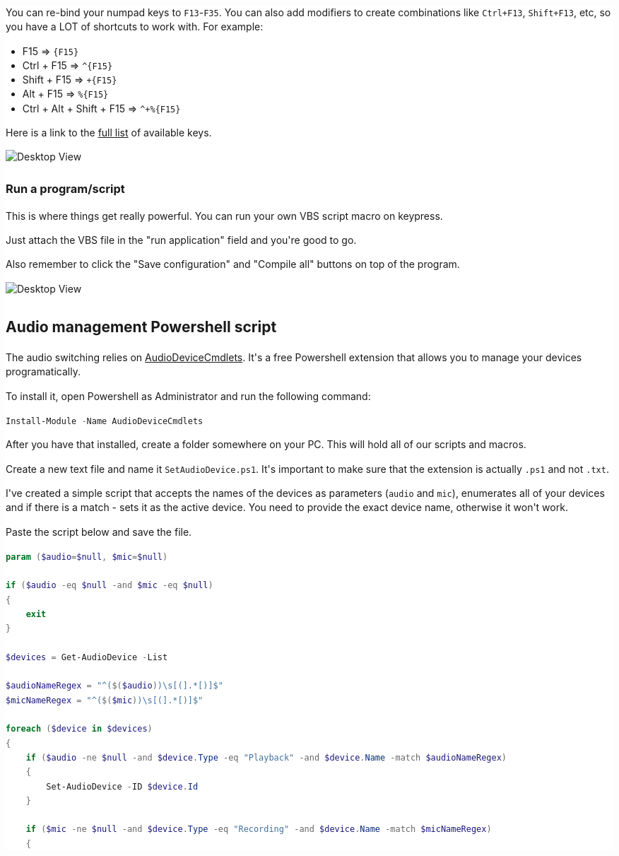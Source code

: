 You can re-bind your numpad keys to `F13`-`F35`. You can also add modifiers to create combinations like `Ctrl+F13`, `Shift+F13`, etc, so you have a LOT of shortcuts to work with. For example:

- F15 => `{F15}`
- Ctrl + F15 => `^{F15}`
- Shift + F15 => `+{F15}`
- Alt + F15 => `%{F15}`
- Ctrl + Alt + Shift + F15 => `^+%{F15}`

Here is a link to the [full list](https://hidmacros.eu/forum/viewtopic.php?t=96) of available keys.

![Desktop View](/images/2023-06-07-macro-keyboard-audio/01-rebind-key.jpg)

### Run a program/script

This is where things get really powerful. You can run your own VBS script macro on keypress.

Just attach the VBS file in the "run application" field and you're good to go.

Also remember to click the "Save configuration" and "Compile all" buttons on top of the program.

![Desktop View](/images/2023-06-07-macro-keyboard-audio/02-run-vbs-script.jpg)

## Audio management Powershell script

The audio switching relies on [AudioDeviceCmdlets](https://github.com/frgnca/AudioDeviceCmdlets). It's a free Powershell extension that allows you to manage your devices programatically.

To install it, open Powershell as Administrator and run the following command:

```powershell
Install-Module -Name AudioDeviceCmdlets
```

After you have that installed, create a folder somewhere on your PC. This will hold all of our scripts and macros.

Create a new text file and name it `SetAudioDevice.ps1`. It's important to make sure that the extension is actually `.ps1` and not `.txt`.

I've created a simple script that accepts the names of the devices as parameters (`audio` and `mic`), enumerates all of your devices and if there is a match - sets it as the active device. You need to provide the exact device name, otherwise it won't work.

Paste the script below and save the file.

```powershell
param ($audio=$null, $mic=$null)

if ($audio -eq $null -and $mic -eq $null)
{
    exit
}

$devices = Get-AudioDevice -List

$audioNameRegex = "^($($audio))\s[(].*[)]$"
$micNameRegex = "^($($mic))\s[(].*[)]$"

foreach ($device in $devices)
{
    if ($audio -ne $null -and $device.Type -eq "Playback" -and $device.Name -match $audioNameRegex) 
    {
        Set-AudioDevice -ID $device.Id
    }

    if ($mic -ne $null -and $device.Type -eq "Recording" -and $device.Name -match $micNameRegex) 
    {
```